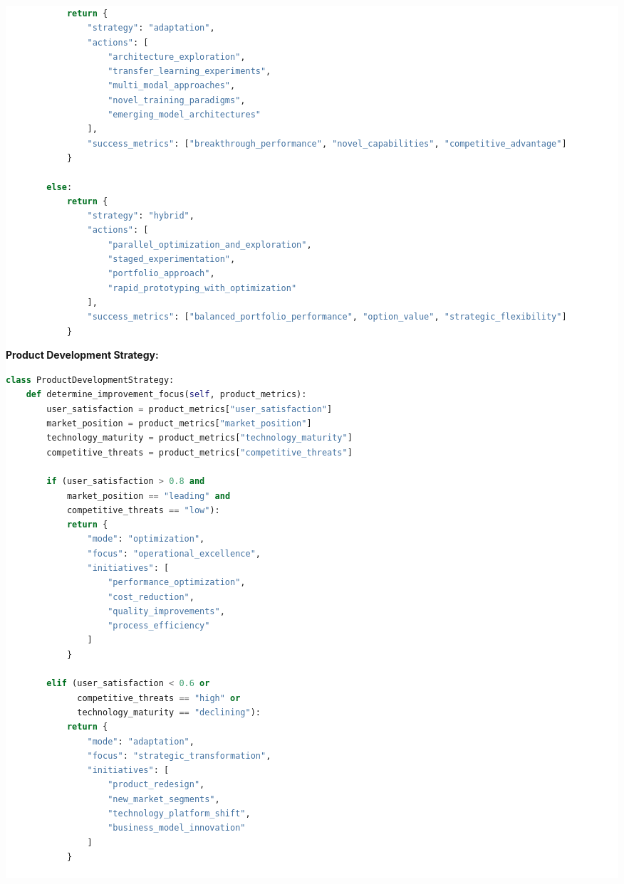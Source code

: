 ```python
            return {
                "strategy": "adaptation",
                "actions": [
                    "architecture_exploration",
                    "transfer_learning_experiments", 
                    "multi_modal_approaches",
                    "novel_training_paradigms",
                    "emerging_model_architectures"
                ],
                "success_metrics": ["breakthrough_performance", "novel_capabilities", "competitive_advantage"]
            }
        
        else:
            return {
                "strategy": "hybrid",
                "actions": [
                    "parallel_optimization_and_exploration",
                    "staged_experimentation",
                    "portfolio_approach",
                    "rapid_prototyping_with_optimization"
                ],
                "success_metrics": ["balanced_portfolio_performance", "option_value", "strategic_flexibility"]
            }
```

**Product Development Strategy:**
```python
class ProductDevelopmentStrategy:
    def determine_improvement_focus(self, product_metrics):
        user_satisfaction = product_metrics["user_satisfaction"]
        market_position = product_metrics["market_position"] 
        technology_maturity = product_metrics["technology_maturity"]
        competitive_threats = product_metrics["competitive_threats"]
        
        if (user_satisfaction > 0.8 and 
            market_position == "leading" and 
            competitive_threats == "low"):
            return {
                "mode": "optimization",
                "focus": "operational_excellence",
                "initiatives": [
                    "performance_optimization",
                    "cost_reduction",
                    "quality_improvements",
                    "process_efficiency"
                ]
            }
        
        elif (user_satisfaction < 0.6 or 
              competitive_threats == "high" or 
              technology_maturity == "declining"):
            return {
                "mode": "adaptation",
                "focus": "strategic_transformation",
                "initiatives": [
                    "product_redesign",
                    "new_market_segments",
                    "technology_platform_shift",
                    "business_model_innovation"
                ]
            }
        
```